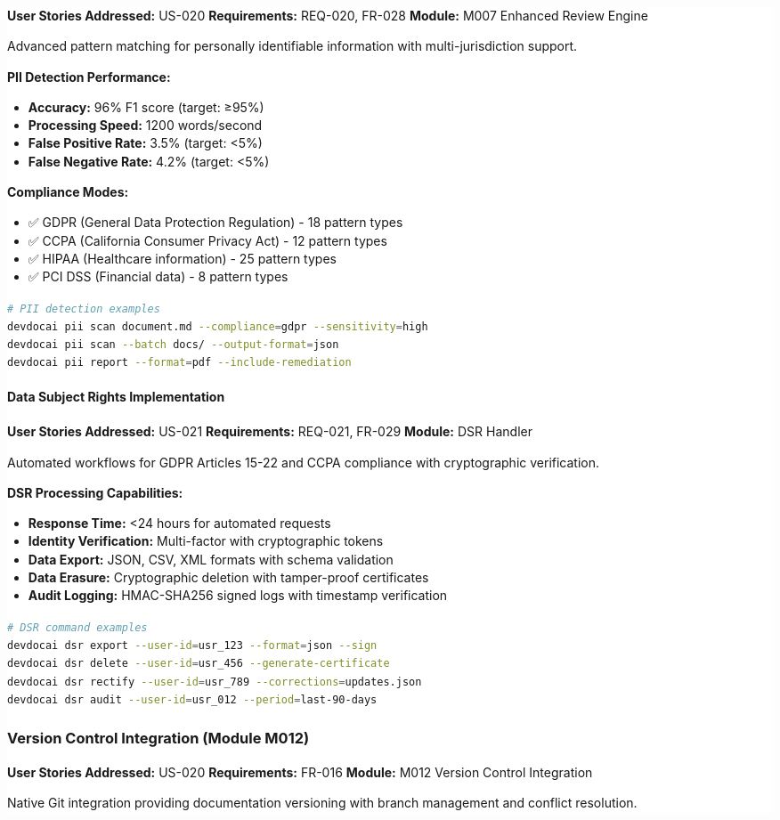 **User Stories Addressed:** US-020
**Requirements:** REQ-020, FR-028
**Module:** M007 Enhanced Review Engine

Advanced pattern matching for personally identifiable information with multi-jurisdiction support.

**PII Detection Performance:**

- **Accuracy:** 96% F1 score (target: ≥95%)
- **Processing Speed:** 1200 words/second
- **False Positive Rate:** 3.5% (target: <5%)
- **False Negative Rate:** 4.2% (target: <5%)

**Compliance Modes:**

- ✅ GDPR (General Data Protection Regulation) - 18 pattern types
- ✅ CCPA (California Consumer Privacy Act) - 12 pattern types
- ✅ HIPAA (Healthcare information) - 25 pattern types
- ✅ PCI DSS (Financial data) - 8 pattern types

```bash
# PII detection examples
devdocai pii scan document.md --compliance=gdpr --sensitivity=high
devdocai pii scan --batch docs/ --output-format=json
devdocai pii report --format=pdf --include-remediation
```

#### Data Subject Rights Implementation

**User Stories Addressed:** US-021
**Requirements:** REQ-021, FR-029
**Module:** DSR Handler

Automated workflows for GDPR Articles 15-22 and CCPA compliance with cryptographic verification.

**DSR Processing Capabilities:**

- **Response Time:** <24 hours for automated requests
- **Identity Verification:** Multi-factor with cryptographic tokens
- **Data Export:** JSON, CSV, XML formats with schema validation
- **Data Erasure:** Cryptographic deletion with tamper-proof certificates
- **Audit Logging:** HMAC-SHA256 signed logs with timestamp verification

```bash
# DSR command examples
devdocai dsr export --user-id=usr_123 --format=json --sign
devdocai dsr delete --user-id=usr_456 --generate-certificate
devdocai dsr rectify --user-id=usr_789 --corrections=updates.json
devdocai dsr audit --user-id=usr_012 --period=last-90-days
```

### Version Control Integration (Module M012)

**User Stories Addressed:** US-020
**Requirements:** FR-016
**Module:** M012 Version Control Integration

Native Git integration providing documentation versioning with branch management and conflict resolution.
